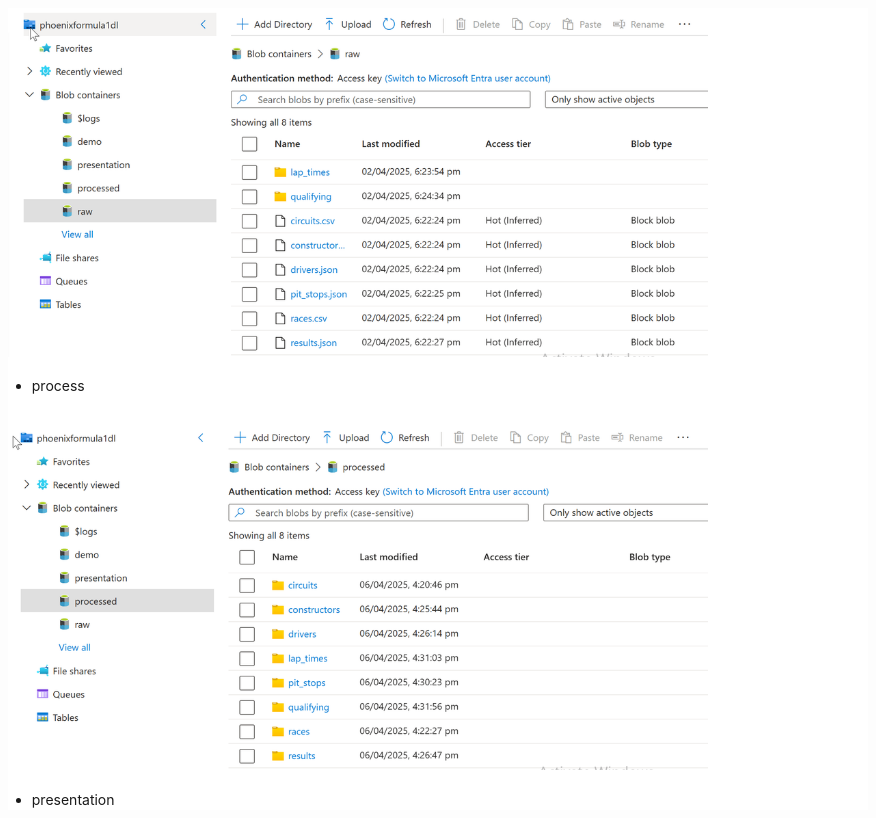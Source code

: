 <img src="images/azure_raw.png" width="700"/>

- process
  
<img src="images/azure_process.png" width="700"/>

- presentation
  